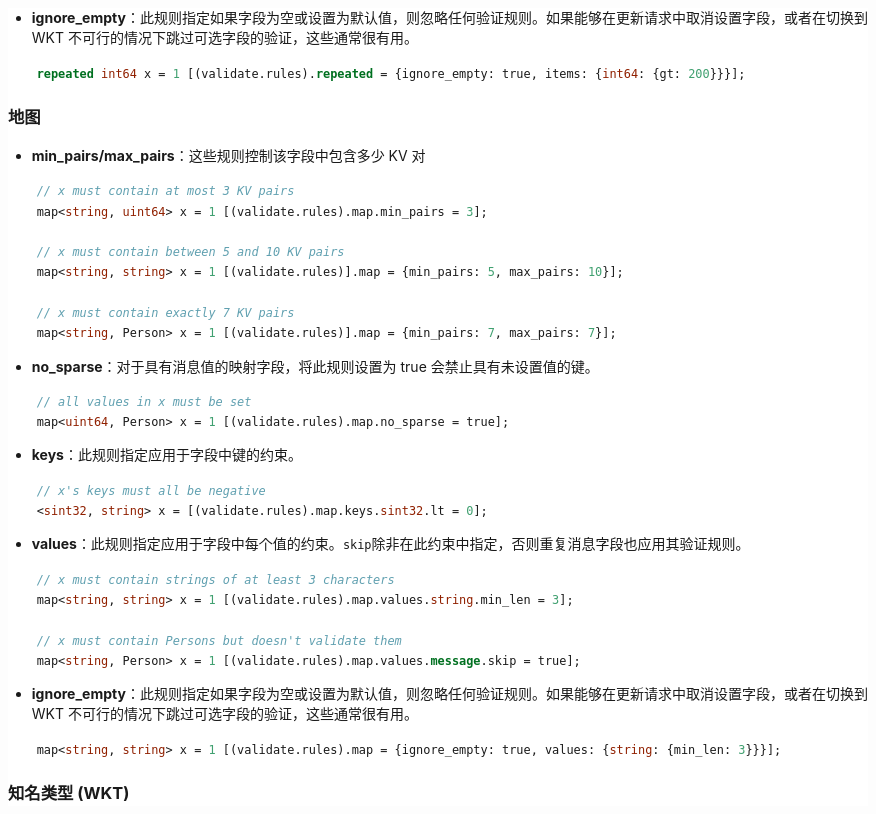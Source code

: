 -   **ignore_empty**：此规则指定如果字段为空或设置为默认值，则忽略任何验证规则。如果能够在更新请求中取消设置字段，或者在切换到 WKT 不可行的情况下跳过可选字段的验证，这些通常很有用。
    
```protobuf
    repeated int64 x = 1 [(validate.rules).repeated = {ignore_empty: true, items: {int64: {gt: 200}}}];
```
    

### [](https://github.com/envoyproxy/protoc-gen-validate#maps)地图

-   **min_pairs/max_pairs**：这些规则控制该字段中包含多少 KV 对
    
```protobuf
    // x must contain at most 3 KV pairs
    map<string, uint64> x = 1 [(validate.rules).map.min_pairs = 3];
    
    // x must contain between 5 and 10 KV pairs
    map<string, string> x = 1 [(validate.rules)].map = {min_pairs: 5, max_pairs: 10}];
    
    // x must contain exactly 7 KV pairs
    map<string, Person> x = 1 [(validate.rules)].map = {min_pairs: 7, max_pairs: 7}];
```
    
-   **no_sparse**：对于具有消息值的映射字段，将此规则设置为 true 会禁止具有未设置值的键。
    
```protobuf
    // all values in x must be set
    map<uint64, Person> x = 1 [(validate.rules).map.no_sparse = true];
```
    
-   **keys**：此规则指定应用于字段中键的约束。
    
```protobuf
    // x's keys must all be negative
    <sint32, string> x = [(validate.rules).map.keys.sint32.lt = 0];
```
    
-   **values**：此规则指定应用于字段中每个值的约束。`skip`除非在此约束中指定，否则重复消息字段也应用其验证规则。
    
```protobuf
    // x must contain strings of at least 3 characters
    map<string, string> x = 1 [(validate.rules).map.values.string.min_len = 3];
    
    // x must contain Persons but doesn't validate them
    map<string, Person> x = 1 [(validate.rules).map.values.message.skip = true];
```
    
-   **ignore_empty**：此规则指定如果字段为空或设置为默认值，则忽略任何验证规则。如果能够在更新请求中取消设置字段，或者在切换到 WKT 不可行的情况下跳过可选字段的验证，这些通常很有用。
    
```protobuf
    map<string, string> x = 1 [(validate.rules).map = {ignore_empty: true, values: {string: {min_len: 3}}}];
```
    

### [](https://github.com/envoyproxy/protoc-gen-validate#well-known-types-wkts)知名类型 (WKT)
